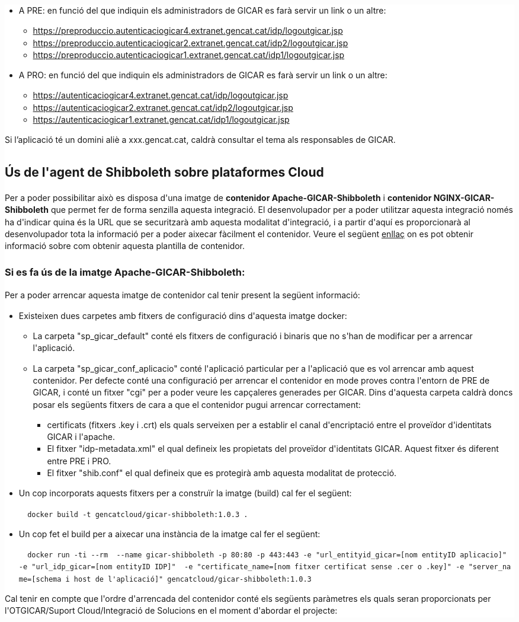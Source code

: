 - A PRE: en funció del que indiquin els administradors de GICAR es farà servir un link o un altre:

	- https://preproduccio.autenticaciogicar4.extranet.gencat.cat/idp/logoutgicar.jsp
	- https://preproduccio.autenticaciogicar2.extranet.gencat.cat/idp2/logoutgicar.jsp
	- https://preproduccio.autenticaciogicar1.extranet.gencat.cat/idp1/logoutgicar.jsp

- A PRO: en funció del que indiquin els administradors de GICAR es farà servir un link o un altre:

	- https://autenticaciogicar4.extranet.gencat.cat/idp/logoutgicar.jsp
	- https://autenticaciogicar2.extranet.gencat.cat/idp2/logoutgicar.jsp
	- https://autenticaciogicar1.extranet.gencat.cat/idp1/logoutgicar.jsp
	
Si l’aplicació té un domini aliè a xxx.gencat.cat, caldrà consultar el tema als responsables de GICAR.


## Ús de l'agent de Shibboleth sobre plataformes Cloud

Per a poder possibilitar això es disposa d'una imatge de **contenidor Apache-GICAR-Shibboleth** i **contenidor NGINX-GICAR-Shibboleth** que permet fer de forma senzilla aquesta integració. El desenvolupador per a poder utilitzar aquesta integració només ha d'indicar quina és la URL que se securitzarà amb aquesta modalitat d'integració, i a partir d'aquí es proporcionarà al desenvolupador tota la informació per a poder aixecar fàcilment el contenidor. Veure el següent [enllaç](https://canigo.ctti.gencat.cat/cloud/cataleg/) on es pot obtenir informació sobre com obtenir aquesta plantilla de contenidor.

### Si es fa ús de la imatge Apache-GICAR-Shibboleth:

Per a poder arrencar aquesta imatge de contenidor cal tenir present la següent informació:

- Existeixen dues carpetes amb fitxers de configuració dins d'aquesta imatge docker:
	- La carpeta "sp_gicar_default" conté els fitxers de configuració i binaris que no s'han de modificar per a arrencar l'aplicació.
	- La carpeta "sp_gicar_conf_aplicacio" conté l'aplicació particular per a l'aplicació que es vol arrencar amb aquest contenidor. Per defecte conté una configuració per arrencar el contenidor en mode proves contra l'entorn de PRE de GICAR, i conté un fitxer "cgi" per a poder veure les capçaleres generades per GICAR. Dins d'aquesta carpeta caldrà doncs posar els següents fitxers de cara a que el contenidor pugui arrencar correctament:

		- certificats (fitxers .key i .crt) els quals serveixen per a establir el canal d'encriptació entre el proveïdor d'identitats GICAR i l'apache.
		- El fitxer "idp-metadata.xml" el qual defineix les propietats del proveïdor d'identitats GICAR. Aquest fitxer és diferent entre PRE i PRO.
		- El fitxer "shib.conf" el qual defineix que es protegirà amb aquesta modalitat de protecció.


- Un cop incorporats aquests fitxers per a construïr la imatge (build) cal fer el següent:

 		docker build -t gencatcloud/gicar-shibboleth:1.0.3 .

- Un cop fet el build per a aixecar una instància de la imatge cal fer el següent:

		docker run -ti --rm  --name gicar-shibboleth -p 80:80 -p 443:443 -e "url_entityid_gicar=[nom entityID aplicacio]" -e "url_idp_gicar=[nom entityID IDP]"  -e "certificate_name=[nom fitxer certificat sense .cer o .key]" -e "server_name=[schema i host de l'aplicació]" gencatcloud/gicar-shibboleth:1.0.3

Cal tenir en compte que l'ordre d'arrencada del contenidor conté els següents paràmetres els quals seran proporcionats per l'OTGICAR/Suport Cloud/Integració de Solucions en el moment d'abordar el projecte:
